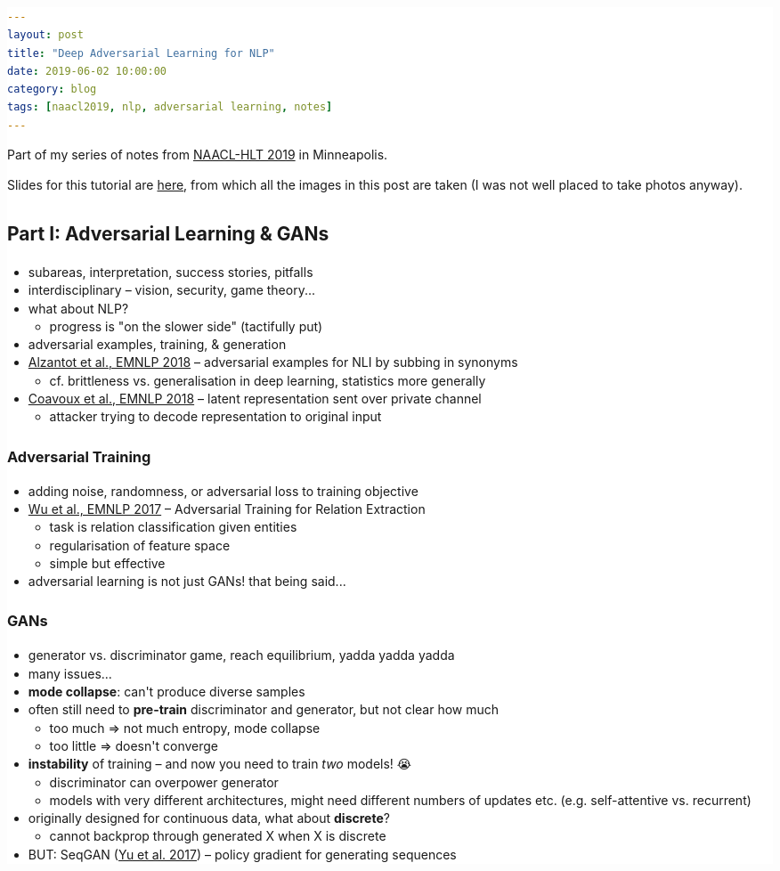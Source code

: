 ```yaml
---
layout: post
title: "Deep Adversarial Learning for NLP"
date: 2019-06-02 10:00:00
category: blog
tags: [naacl2019, nlp, adversarial learning, notes]
---
```


Part of my series of notes from [NAACL-HLT 2019](https://naacl2019.org/) in Minneapolis.

Slides for this tutorial are [here](https://drive.google.com/drive/folders/1E4uHe4_TD4yDJws3t1kXJQanUFJiqpBB), from which all the images in this post are taken (I was not well placed to take photos anyway).

## Part I: Adversarial Learning & GANs

* subareas, interpretation, success stories, pitfalls
* interdisciplinary – vision, security, game theory...
* what about NLP?
    * progress is "on the slower side" (tactifully put)
* adversarial examples, training, & generation
* [Alzantot et al., EMNLP 2018](https://arxiv.org/abs/1804.07998) – adversarial examples for NLI by subbing in synonyms
    * cf. brittleness vs. generalisation in deep learning, statistics more generally
* [Coavoux et al., EMNLP 2018](https://arxiv.org/abs/1808.09408) – latent representation sent over private channel
    * attacker trying to decode representation to original input

### Adversarial Training
* adding noise, randomness, or adversarial loss to training objective
* [Wu et al., EMNLP 2017](https://www.aclweb.org/anthology/D17-1187) – Adversarial Training for Relation Extraction
    * task is relation classification given entities
    * regularisation of feature space
    * simple but effective
* adversarial learning is not just GANs! that being said...

### GANs
* generator vs. discriminator game, reach equilibrium, yadda yadda yadda
* many issues...
* **mode collapse**: can't produce diverse samples
* often still need to **pre-train** discriminator and generator, but not clear how much
    * too much => not much entropy, mode collapse
    * too little => doesn't converge
* **instability** of training – and now you need to train *two* models! :sob:
    * discriminator can overpower generator
    * models with very different architectures, might need different numbers of updates etc. (e.g. self-attentive vs. recurrent)
* originally designed for continuous data, what about **discrete**?
    * cannot backprop through generated X when X is discrete
* BUT: SeqGAN ([Yu et al. 2017](https://arxiv.org/abs/1609.05473)) – policy gradient for generating sequences
